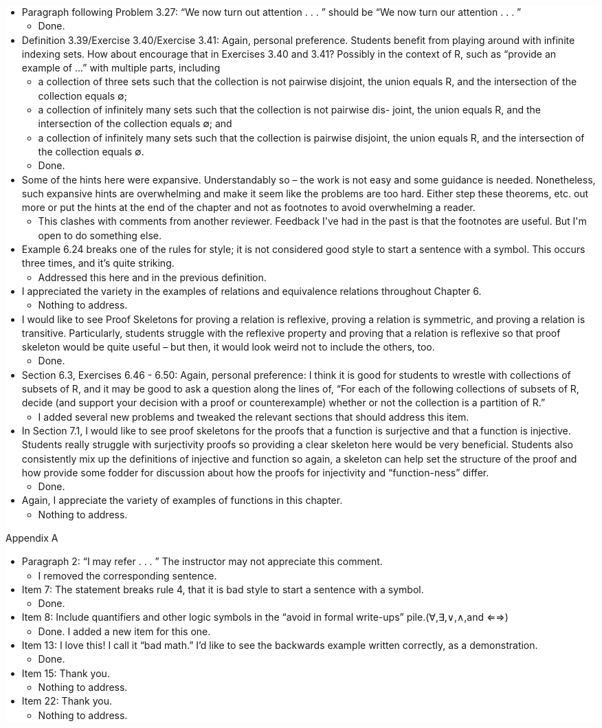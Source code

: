 - Paragraph following Problem 3.27: “We now turn out attention . . . ” should be “We now turn our attention . . . ”
     * Done.
- Definition 3.39/Exercise 3.40/Exercise 3.41: Again, personal preference. Students benefit from playing around with infinite indexing sets. How about encourage that in Exercises 3.40 and 3.41? Possibly in the context of R, such as “provide an example of ...” with multiple parts, including
    - a collection of three sets such that the collection is not pairwise disjoint, the union equals R, and the intersection of the collection equals ∅;
    - a collection of infinitely many sets such that the collection is not pairwise dis- joint, the union equals R, and the intersection of the collection equals ∅; and
    - a collection of infinitely many sets such that the collection is pairwise disjoint, the union equals R, and the intersection of the collection equals ∅.
    * Done.
- Some of the hints here were expansive. Understandably so – the work is not easy and some guidance is needed. Nonetheless, such expansive hints are overwhelming and make it seem like the problems are too hard. Either step these theorems, etc. out more or put the hints at the end of the chapter and not as footnotes to avoid overwhelming a reader.
    * This clashes with comments from another reviewer.  Feedback I've had in the past is that the footnotes are useful. But I'm open to do something else.
- Example 6.24 breaks one of the rules for style; it is not considered good style to start a sentence with a symbol. This occurs three times, and it’s quite striking.
    * Addressed this here and in the previous definition.
- I appreciated the variety in the examples of relations and equivalence relations throughout Chapter 6.
    * Nothing to address.
- I would like to see Proof Skeletons for proving a relation is reflexive, proving a relation is symmetric, and proving a relation is transitive. Particularly, students struggle with the reflexive property and proving that a relation is reflexive so that proof skeleton would be quite useful – but then, it would look weird not to include the others, too.
    * Done.
- Section 6.3, Exercises 6.46 - 6.50: Again, personal preference: I think it is good for students to wrestle with collections of subsets of R, and it may be good to ask a question along the lines of, “For each of the following collections of subsets of R, decide (and support your decision with a proof or counterexample) whether or not the collection is a partition of R.”
    * I added several new problems and tweaked the relevant sections that should address this item.
- In Section 7.1, I would like to see proof skeletons for the proofs that a function is surjective and that a function is injective. Students really struggle with surjectivity proofs so providing a clear skeleton here would be very beneficial. Students also consistently mix up the definitions of injective and function so again, a skeleton can help set the structure of the proof and how provide some fodder for discussion about how the proofs for injectivity and “function-ness” differ.
    * Done.
- Again, I appreciate the variety of examples of functions in this chapter.
    * Nothing to address.

Appendix A
- Paragraph 2: “I may refer . . . ” The instructor may not appreciate this comment.
    * I removed the corresponding sentence.
- Item 7: The statement breaks rule 4, that it is bad style to start a sentence with a symbol.
    * Done.
- Item 8: Include quantifiers and other logic symbols in the “avoid in formal write-ups” pile.(∀,∃,∨,∧,and ⇐⇒)
    * Done. I added a new item for this one.
- Item 13: I love this! I call it “bad math.” I’d like to see the backwards example written correctly, as a demonstration.
    * Done.
- Item 15: Thank you.
     * Nothing to address.
- Item 22: Thank you.
    * Nothing to address.
